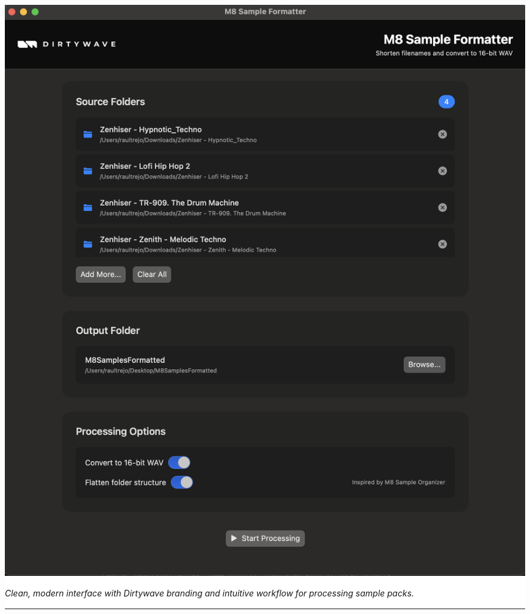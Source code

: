![M8 Sample Formatter Interface](interface.png)

*Clean, modern interface with Dirtywave branding and intuitive workflow for processing sample packs.*

---